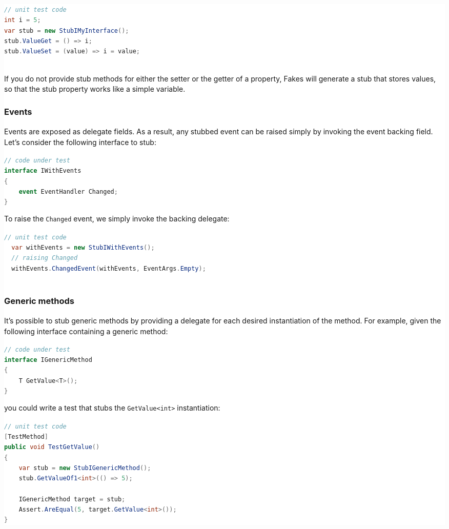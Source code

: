```c#  
// unit test code  
int i = 5;  
var stub = new StubIMyInterface();  
stub.ValueGet = () => i;  
stub.ValueSet = (value) => i = value;  
  
```  
  
 If you do not provide stub methods for either the setter or the getter of a property, Fakes will generate a stub that stores values, so that the stub property works like a simple variable.  
  
###  <a name="BKMK_Events"></a> Events  
 Events are exposed as delegate fields. As a result, any stubbed event can be raised simply by invoking the event backing field. Let’s consider the following interface to stub:  
  
```c#  
// code under test  
interface IWithEvents   
{  
    event EventHandler Changed;  
}  
```  
  
 To raise the `Changed` event, we simply invoke the backing delegate:  
  
```c#  
// unit test code  
  var withEvents = new StubIWithEvents();  
  // raising Changed  
  withEvents.ChangedEvent(withEvents, EventArgs.Empty);  
  
```  
  
###  <a name="BKMK_Generic_methods"></a> Generic methods  
 It’s possible to stub generic methods by providing a delegate for each desired instantiation of the method. For example, given the following interface containing a generic method:  
  
```c#  
// code under test  
interface IGenericMethod   
{  
    T GetValue<T>();  
}  
```  
  
 you could write a test that stubs the `GetValue<int>` instantiation:  
  
```c#  
// unit test code  
[TestMethod]  
public void TestGetValue()   
{  
    var stub = new StubIGenericMethod();  
    stub.GetValueOf1<int>(() => 5);  
  
    IGenericMethod target = stub;  
    Assert.AreEqual(5, target.GetValue<int>());  
}  
```  
  
